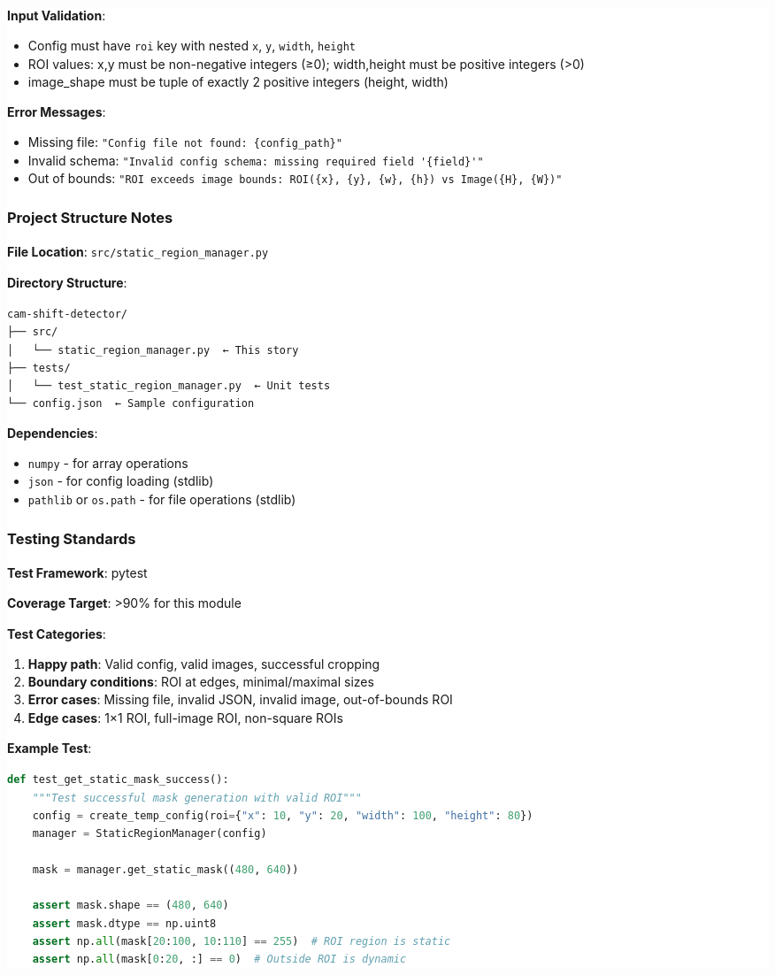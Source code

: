 **Input Validation**:
- Config must have `roi` key with nested `x`, `y`, `width`, `height`
- ROI values: x,y must be non-negative integers (≥0); width,height must be positive integers (>0)
- image_shape must be tuple of exactly 2 positive integers (height, width)

**Error Messages**:
- Missing file: `"Config file not found: {config_path}"`
- Invalid schema: `"Invalid config schema: missing required field '{field}'"`
- Out of bounds: `"ROI exceeds image bounds: ROI({x}, {y}, {w}, {h}) vs Image({H}, {W})"`

### Project Structure Notes

**File Location**: `src/static_region_manager.py`

**Directory Structure**:
```
cam-shift-detector/
├── src/
│   └── static_region_manager.py  ← This story
├── tests/
│   └── test_static_region_manager.py  ← Unit tests
└── config.json  ← Sample configuration
```

**Dependencies**:
- `numpy` - for array operations
- `json` - for config loading (stdlib)
- `pathlib` or `os.path` - for file operations (stdlib)

### Testing Standards

**Test Framework**: pytest

**Coverage Target**: >90% for this module

**Test Categories**:
1. **Happy path**: Valid config, valid images, successful cropping
2. **Boundary conditions**: ROI at edges, minimal/maximal sizes
3. **Error cases**: Missing file, invalid JSON, invalid image, out-of-bounds ROI
4. **Edge cases**: 1×1 ROI, full-image ROI, non-square ROIs

**Example Test**:
```python
def test_get_static_mask_success():
    """Test successful mask generation with valid ROI"""
    config = create_temp_config(roi={"x": 10, "y": 20, "width": 100, "height": 80})
    manager = StaticRegionManager(config)

    mask = manager.get_static_mask((480, 640))

    assert mask.shape == (480, 640)
    assert mask.dtype == np.uint8
    assert np.all(mask[20:100, 10:110] == 255)  # ROI region is static
    assert np.all(mask[0:20, :] == 0)  # Outside ROI is dynamic
```
